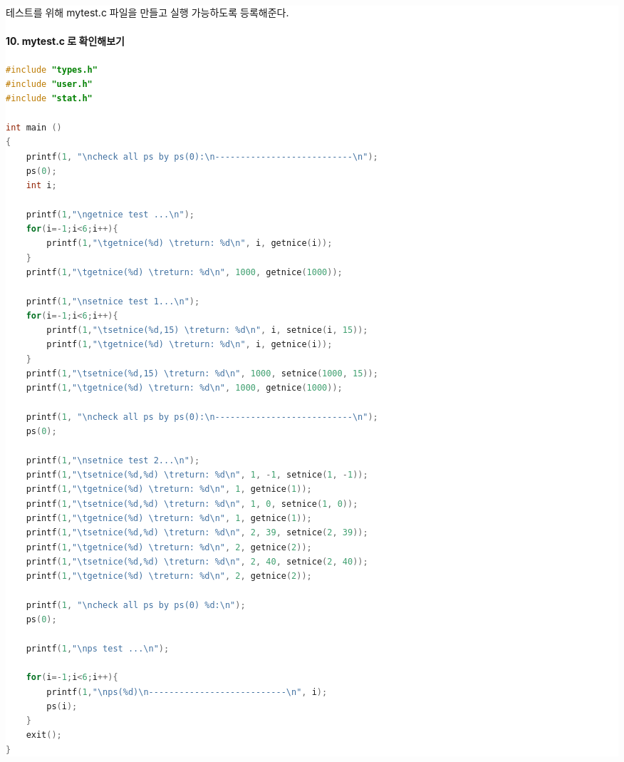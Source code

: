 테스트를 위해 mytest.c 파일을 만들고 실행 가능하도록 등록해준다.

#### 10. mytest.c 로 확인해보기


```c
#include "types.h"
#include "user.h"
#include "stat.h"

int main ()
{
    printf(1, "\ncheck all ps by ps(0):\n---------------------------\n");
    ps(0);
    int i;

    printf(1,"\ngetnice test ...\n");
    for(i=-1;i<6;i++){
        printf(1,"\tgetnice(%d) \treturn: %d\n", i, getnice(i));
    }
    printf(1,"\tgetnice(%d) \treturn: %d\n", 1000, getnice(1000));

    printf(1,"\nsetnice test 1...\n");
    for(i=-1;i<6;i++){
        printf(1,"\tsetnice(%d,15) \treturn: %d\n", i, setnice(i, 15));
        printf(1,"\tgetnice(%d) \treturn: %d\n", i, getnice(i));
    }
    printf(1,"\tsetnice(%d,15) \treturn: %d\n", 1000, setnice(1000, 15));
    printf(1,"\tgetnice(%d) \treturn: %d\n", 1000, getnice(1000));

    printf(1, "\ncheck all ps by ps(0):\n---------------------------\n");
    ps(0);

    printf(1,"\nsetnice test 2...\n");
    printf(1,"\tsetnice(%d,%d) \treturn: %d\n", 1, -1, setnice(1, -1));
    printf(1,"\tgetnice(%d) \treturn: %d\n", 1, getnice(1));
    printf(1,"\tsetnice(%d,%d) \treturn: %d\n", 1, 0, setnice(1, 0));
    printf(1,"\tgetnice(%d) \treturn: %d\n", 1, getnice(1));
    printf(1,"\tsetnice(%d,%d) \treturn: %d\n", 2, 39, setnice(2, 39));
    printf(1,"\tgetnice(%d) \treturn: %d\n", 2, getnice(2));
    printf(1,"\tsetnice(%d,%d) \treturn: %d\n", 2, 40, setnice(2, 40));
    printf(1,"\tgetnice(%d) \treturn: %d\n", 2, getnice(2));

    printf(1, "\ncheck all ps by ps(0) %d:\n");
    ps(0);

    printf(1,"\nps test ...\n");

    for(i=-1;i<6;i++){
        printf(1,"\nps(%d)\n---------------------------\n", i);
        ps(i);
    }
    exit();
}
```
